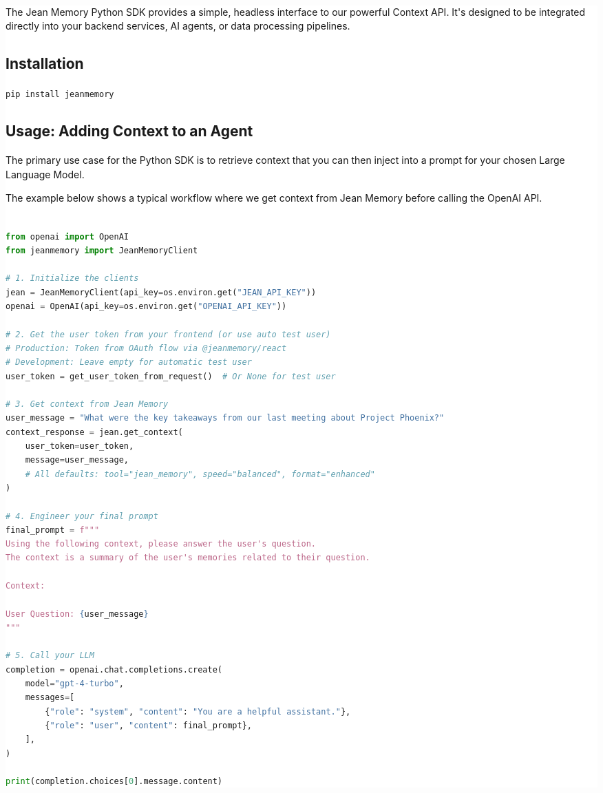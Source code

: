 The Jean Memory Python SDK provides a simple, headless interface to our powerful Context API. It's designed to be integrated directly into your backend services, AI agents, or data processing pipelines.

## Installation

```bash
pip install jeanmemory
```

## Usage: Adding Context to an Agent

The primary use case for the Python SDK is to retrieve context that you can then inject into a prompt for your chosen Large Language Model.

The example below shows a typical workflow where we get context from Jean Memory before calling the OpenAI API.

```python

from openai import OpenAI
from jeanmemory import JeanMemoryClient

# 1. Initialize the clients
jean = JeanMemoryClient(api_key=os.environ.get("JEAN_API_KEY"))
openai = OpenAI(api_key=os.environ.get("OPENAI_API_KEY"))

# 2. Get the user token from your frontend (or use auto test user)
# Production: Token from OAuth flow via @jeanmemory/react
# Development: Leave empty for automatic test user
user_token = get_user_token_from_request()  # Or None for test user 

# 3. Get context from Jean Memory
user_message = "What were the key takeaways from our last meeting about Project Phoenix?"
context_response = jean.get_context(
    user_token=user_token,
    message=user_message,
    # All defaults: tool="jean_memory", speed="balanced", format="enhanced"
)

# 4. Engineer your final prompt
final_prompt = f"""
Using the following context, please answer the user's question.
The context is a summary of the user's memories related to their question.

Context:

User Question: {user_message}
"""

# 5. Call your LLM
completion = openai.chat.completions.create(
    model="gpt-4-turbo",
    messages=[
        {"role": "system", "content": "You are a helpful assistant."},
        {"role": "user", "content": final_prompt},
    ],
)

print(completion.choices[0].message.content)

```
